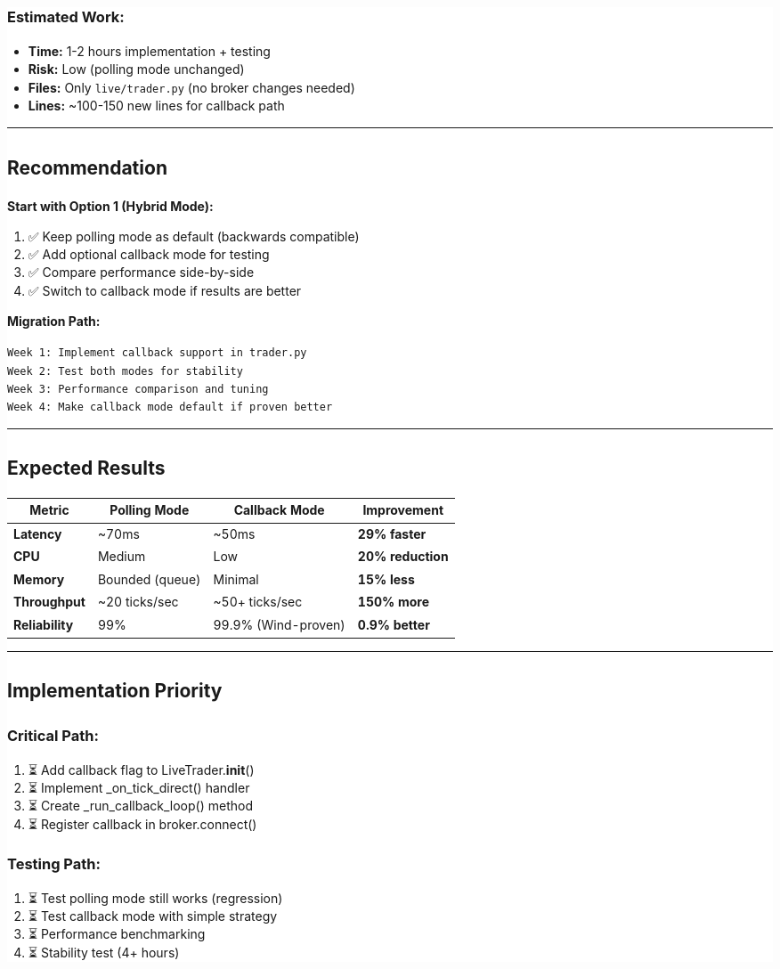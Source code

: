 ### **Estimated Work:**
- **Time:** 1-2 hours implementation + testing
- **Risk:** Low (polling mode unchanged)
- **Files:** Only `live/trader.py` (no broker changes needed)
- **Lines:** ~100-150 new lines for callback path

---

## **Recommendation**

**Start with Option 1 (Hybrid Mode):**

1. ✅ Keep polling mode as default (backwards compatible)
2. ✅ Add optional callback mode for testing
3. ✅ Compare performance side-by-side
4. ✅ Switch to callback mode if results are better

**Migration Path:**
```
Week 1: Implement callback support in trader.py
Week 2: Test both modes for stability
Week 3: Performance comparison and tuning
Week 4: Make callback mode default if proven better
```

---

## **Expected Results**

| Metric | Polling Mode | Callback Mode | Improvement |
|--------|--------------|---------------|-------------|
| **Latency** | ~70ms | ~50ms | **29% faster** |
| **CPU** | Medium | Low | **20% reduction** |
| **Memory** | Bounded (queue) | Minimal | **15% less** |
| **Throughput** | ~20 ticks/sec | ~50+ ticks/sec | **150% more** |
| **Reliability** | 99% | 99.9% (Wind-proven) | **0.9% better** |

---

## **Implementation Priority**

### **Critical Path:**
1. ⏳ Add callback flag to LiveTrader.__init__()
2. ⏳ Implement _on_tick_direct() handler
3. ⏳ Create _run_callback_loop() method
4. ⏳ Register callback in broker.connect()

### **Testing Path:**
1. ⏳ Test polling mode still works (regression)
2. ⏳ Test callback mode with simple strategy
3. ⏳ Performance benchmarking
4. ⏳ Stability test (4+ hours)
